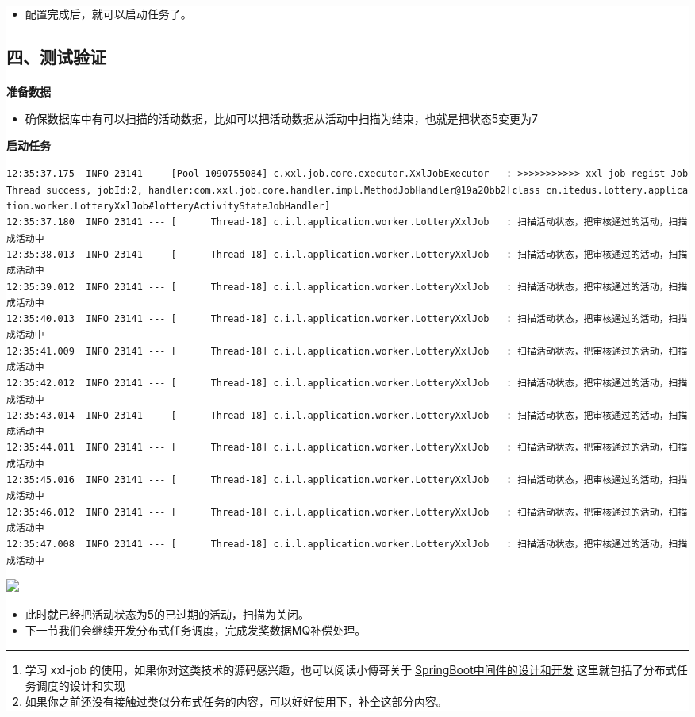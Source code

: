 -   配置完成后，就可以启动任务了。

## [](https://gitcode.net/KnowledgePlanet/Lottery/-/wikis/%E7%AC%AC-2-%E9%83%A8%E5%88%86-%E9%A2%86%E5%9F%9F%E5%BC%80%E5%8F%91//%E7%AC%AC17%E8%8A%82%EF%BC%9A%E5%BC%95%E5%85%A5xxl-job%E5%A4%84%E7%90%86%E6%B4%BB%E5%8A%A8%E7%8A%B6%E6%80%81%E6%89%AB%E6%8F%8F#%E5%9B%9B%E6%B5%8B%E8%AF%95%E9%AA%8C%E8%AF%81)四、测试验证

**准备数据**

-   确保数据库中有可以扫描的活动数据，比如可以把活动数据从活动中扫描为结束，也就是把状态5变更为7

**启动任务**

```
12:35:37.175  INFO 23141 --- [Pool-1090755084] c.xxl.job.core.executor.XxlJobExecutor   : >>>>>>>>>>> xxl-job regist JobThread success, jobId:2, handler:com.xxl.job.core.handler.impl.MethodJobHandler@19a20bb2[class cn.itedus.lottery.application.worker.LotteryXxlJob#lotteryActivityStateJobHandler]
12:35:37.180  INFO 23141 --- [      Thread-18] c.i.l.application.worker.LotteryXxlJob   : 扫描活动状态，把审核通过的活动，扫描成活动中
12:35:38.013  INFO 23141 --- [      Thread-18] c.i.l.application.worker.LotteryXxlJob   : 扫描活动状态，把审核通过的活动，扫描成活动中
12:35:39.012  INFO 23141 --- [      Thread-18] c.i.l.application.worker.LotteryXxlJob   : 扫描活动状态，把审核通过的活动，扫描成活动中
12:35:40.013  INFO 23141 --- [      Thread-18] c.i.l.application.worker.LotteryXxlJob   : 扫描活动状态，把审核通过的活动，扫描成活动中
12:35:41.009  INFO 23141 --- [      Thread-18] c.i.l.application.worker.LotteryXxlJob   : 扫描活动状态，把审核通过的活动，扫描成活动中
12:35:42.012  INFO 23141 --- [      Thread-18] c.i.l.application.worker.LotteryXxlJob   : 扫描活动状态，把审核通过的活动，扫描成活动中
12:35:43.014  INFO 23141 --- [      Thread-18] c.i.l.application.worker.LotteryXxlJob   : 扫描活动状态，把审核通过的活动，扫描成活动中
12:35:44.011  INFO 23141 --- [      Thread-18] c.i.l.application.worker.LotteryXxlJob   : 扫描活动状态，把审核通过的活动，扫描成活动中
12:35:45.016  INFO 23141 --- [      Thread-18] c.i.l.application.worker.LotteryXxlJob   : 扫描活动状态，把审核通过的活动，扫描成活动中
12:35:46.012  INFO 23141 --- [      Thread-18] c.i.l.application.worker.LotteryXxlJob   : 扫描活动状态，把审核通过的活动，扫描成活动中
12:35:47.008  INFO 23141 --- [      Thread-18] c.i.l.application.worker.LotteryXxlJob   : 扫描活动状态，把审核通过的活动，扫描成活动中
```

[![](https://gitcode.net/KnowledgePlanet/Lottery/-/raw/master/doc/assets/img/Part-2/17-07.png)](https://gitcode.net/KnowledgePlanet/Lottery/-/raw/master/doc/assets/img/Part-2/17-07.png)

-   此时就已经把活动状态为5的已过期的活动，扫描为关闭。
-   下一节我们会继续开发分布式任务调度，完成发奖数据MQ补偿处理。

---

1.  学习 xxl-job 的使用，如果你对这类技术的源码感兴趣，也可以阅读小傅哥关于 [SpringBoot中间件的设计和开发](https://juejin.cn/book/6940996508632219689) 这里就包括了分布式任务调度的设计和实现
2.  如果你之前还没有接触过类似分布式任务的内容，可以好好使用下，补全这部分内容。